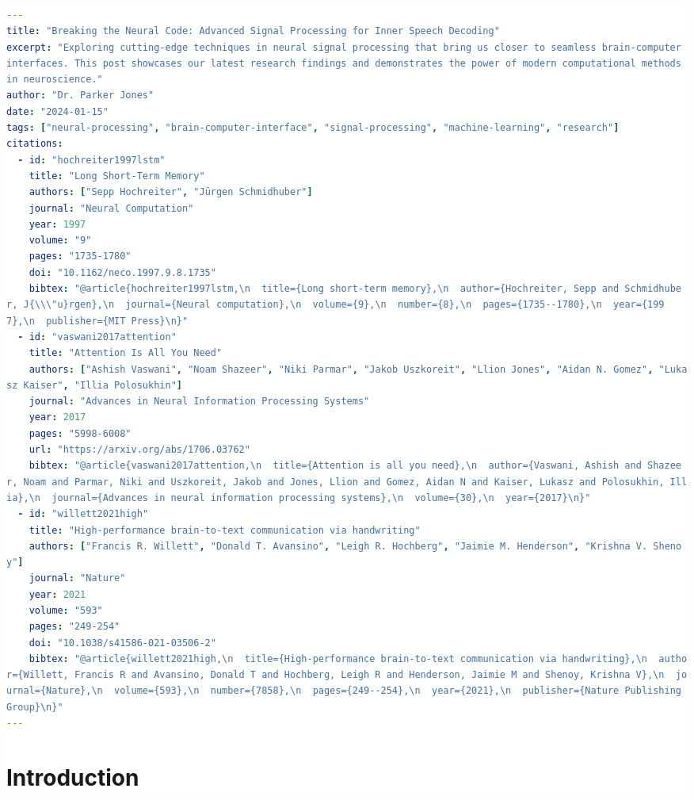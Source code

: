 ```yaml
---
title: "Breaking the Neural Code: Advanced Signal Processing for Inner Speech Decoding"
excerpt: "Exploring cutting-edge techniques in neural signal processing that bring us closer to seamless brain-computer interfaces. This post showcases our latest research findings and demonstrates the power of modern computational methods in neuroscience."
author: "Dr. Parker Jones"
date: "2024-01-15"
tags: ["neural-processing", "brain-computer-interface", "signal-processing", "machine-learning", "research"]
citations:
  - id: "hochreiter1997lstm"
    title: "Long Short-Term Memory"
    authors: ["Sepp Hochreiter", "Jürgen Schmidhuber"]
    journal: "Neural Computation"
    year: 1997
    volume: "9"
    pages: "1735-1780"
    doi: "10.1162/neco.1997.9.8.1735"
    bibtex: "@article{hochreiter1997lstm,\n  title={Long short-term memory},\n  author={Hochreiter, Sepp and Schmidhuber, J{\\\"u}rgen},\n  journal={Neural computation},\n  volume={9},\n  number={8},\n  pages={1735--1780},\n  year={1997},\n  publisher={MIT Press}\n}"
  - id: "vaswani2017attention"
    title: "Attention Is All You Need"
    authors: ["Ashish Vaswani", "Noam Shazeer", "Niki Parmar", "Jakob Uszkoreit", "Llion Jones", "Aidan N. Gomez", "Lukasz Kaiser", "Illia Polosukhin"]
    journal: "Advances in Neural Information Processing Systems"
    year: 2017
    pages: "5998-6008"
    url: "https://arxiv.org/abs/1706.03762"
    bibtex: "@article{vaswani2017attention,\n  title={Attention is all you need},\n  author={Vaswani, Ashish and Shazeer, Noam and Parmar, Niki and Uszkoreit, Jakob and Jones, Llion and Gomez, Aidan N and Kaiser, Lukasz and Polosukhin, Illia},\n  journal={Advances in neural information processing systems},\n  volume={30},\n  year={2017}\n}"
  - id: "willett2021high"
    title: "High-performance brain-to-text communication via handwriting"
    authors: ["Francis R. Willett", "Donald T. Avansino", "Leigh R. Hochberg", "Jaimie M. Henderson", "Krishna V. Shenoy"]
    journal: "Nature"
    year: 2021
    volume: "593"
    pages: "249-254"
    doi: "10.1038/s41586-021-03506-2"
    bibtex: "@article{willett2021high,\n  title={High-performance brain-to-text communication via handwriting},\n  author={Willett, Francis R and Avansino, Donald T and Hochberg, Leigh R and Henderson, Jaimie M and Shenoy, Krishna V},\n  journal={Nature},\n  volume={593},\n  number={7858},\n  pages={249--254},\n  year={2021},\n  publisher={Nature Publishing Group}\n}"
---
```


# Introduction
